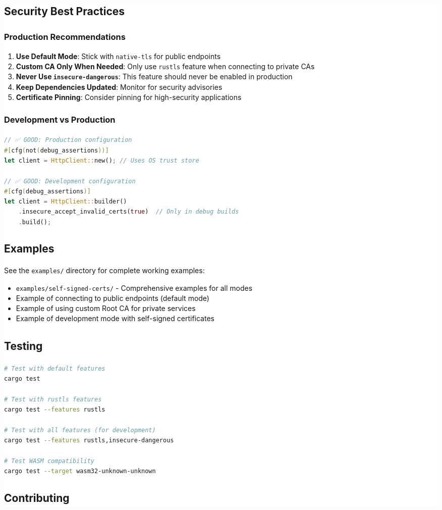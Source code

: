 ## Security Best Practices

### Production Recommendations

1. **Use Default Mode**: Stick with `native-tls` for public endpoints
2. **Custom CA Only When Needed**: Only use `rustls` feature when connecting to private CAs
3. **Never Use `insecure-dangerous`**: This feature should never be enabled in production
4. **Keep Dependencies Updated**: Monitor for security advisories
5. **Certificate Pinning**: Consider pinning for high-security applications

### Development vs Production

```rust
// ✅ GOOD: Production configuration
#[cfg(not(debug_assertions))]
let client = HttpClient::new(); // Uses OS trust store

// ✅ GOOD: Development configuration  
#[cfg(debug_assertions)]
let client = HttpClient::builder()
    .insecure_accept_invalid_certs(true)  // Only in debug builds
    .build();
```

## Examples

See the `examples/` directory for complete working examples:

- `examples/self-signed-certs/` - Comprehensive examples for all modes
- Example of connecting to public endpoints (default mode)
- Example of using custom Root CA for private services
- Example of development mode with self-signed certificates

## Testing

```bash
# Test with default features
cargo test

# Test with rustls features
cargo test --features rustls

# Test with all features (for development)
cargo test --features rustls,insecure-dangerous

# Test WASM compatibility
cargo test --target wasm32-unknown-unknown
```

## Contributing

